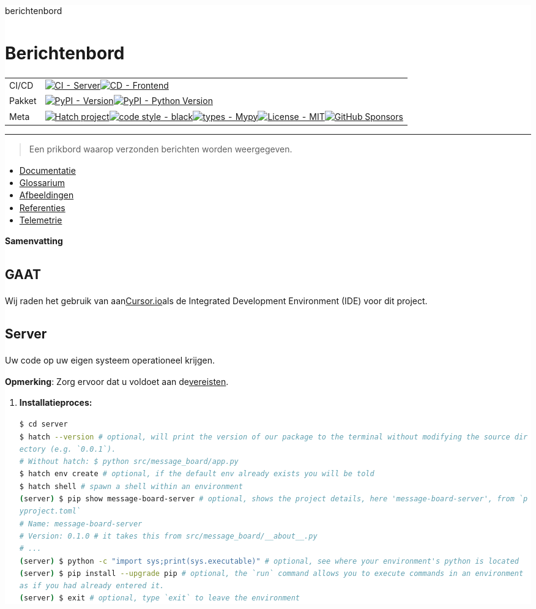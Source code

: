 berichtenbord

# Berichtenbord

|        |                                                                                                                                                                                                                                                                                                                                                                                                                                                                                                                                                                                                        |
| ------ | ------------------------------------------------------------------------------------------------------------------------------------------------------------------------------------------------------------------------------------------------------------------------------------------------------------------------------------------------------------------------------------------------------------------------------------------------------------------------------------------------------------------------------------------------------------------------------------------------------ |
| CI/CD  | [![CI - Server](https://github.com/vanHeemstraSystems/message-board/actions/workflows/ci_server.yml/badge.svg)](https://github.com/vanHeemstraSystems/message-board/actions/workflows/ci_server.yml)[![CD - Frontend](https://github.com/vanHeemstraSystems/message-board/actions/workflows/ci_frontend.yml/badge.svg)](https://github.com/vanHeemstraSystems/message-board/actions/workflows/ci_frontend.yml)                                                                                                                                                                                         |
| Pakket | [![PyPI - Version](https://img.shields.io/pypi/v/message-board.svg?logo=pypi&label=PyPI&logoColor=gold)](https://pypi.org/project/message-board/)[![PyPI - Python Version](https://img.shields.io/pypi/pyversions/message-board.svg?logo=python&label=Python&logoColor=gold)](https://pypi.org/project/message-board/)                                                                                                                                                                                                                                                                                 |
| Meta   | [![Hatch project](https://img.shields.io/badge/%F0%9F%A5%9A-Hatch-4051b5.svg)](https://github.com/pypa/hatch)[![code style - black](https://img.shields.io/badge/code%20style-black-000000.svg)](https://github.com/psf/black)[![types - Mypy](https://img.shields.io/badge/types-Mypy-blue.svg)](https://github.com/ambv/black)[![License - MIT](https://img.shields.io/badge/license-MIT-9400d3.svg)](https://spdx.org/licenses/)[![GitHub Sponsors](https://img.shields.io/github/sponsors/vanHeemstraSystems?logo=GitHub%20Sponsors&style=social)](https://github.com/sponsors/vanHeemstraSystems) |

* * *

> Een prikbord waarop verzonden berichten worden weergegeven.

-   [Documentatie](./DOCUMENTATION.md)
-   [Glossarium](./GLOSSARY.md)
-   [Afbeeldingen](./IMAGES.md)
-   [Referenties](./REFERENCES.md)
-   [Telemetrie](./TELEMETRY.md)

**Samenvatting**

## GAAT

Wij raden het gebruik van aan[Cursor.io](https://www.cursor.com/)als de Integrated Development Environment (IDE) voor dit project.

## Server

Uw code op uw eigen systeem operationeel krijgen.

**Opmerking**: Zorg ervoor dat u voldoet aan de[vereisten](./200/README.md).

1.  **Installatieproces:**

    ```bash
    $ cd server
    $ hatch --version # optional, will print the version of our package to the terminal without modifying the source directory (e.g. `0.0.1`).
    # Without hatch: $ python src/message_board/app.py
    $ hatch env create # optional, if the default env already exists you will be told
    $ hatch shell # spawn a shell within an environment
    (server) $ pip show message-board-server # optional, shows the project details, here 'message-board-server', from `pyproject.toml`
    # Name: message-board-server
    # Version: 0.1.0 # it takes this from src/message_board/__about__.py
    # ...
    (server) $ python -c "import sys;print(sys.executable)" # optional, see where your environment's python is located
    (server) $ pip install --upgrade pip # optional, the `run` command allows you to execute commands in an environment as if you had already entered it.
    (server) $ exit # optional, type `exit` to leave the environment
    ```
